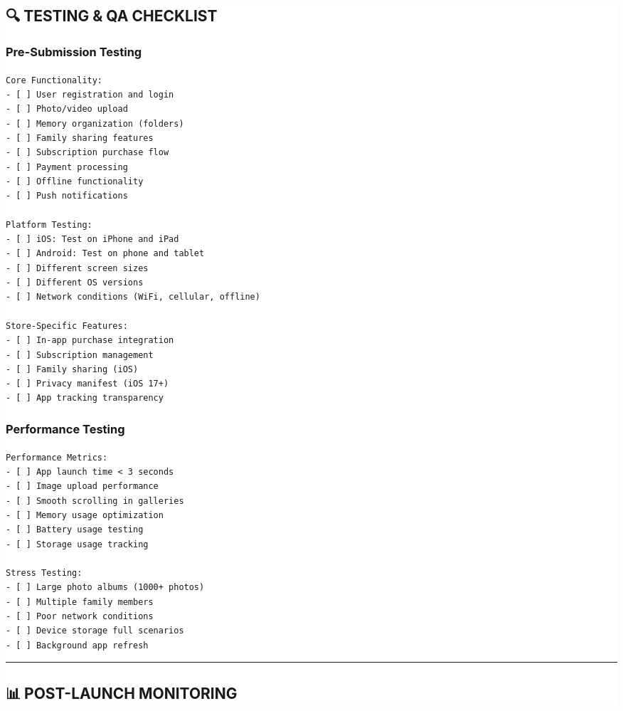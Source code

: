 
## 🔍 TESTING & QA CHECKLIST

### Pre-Submission Testing
```
Core Functionality:
- [ ] User registration and login
- [ ] Photo/video upload
- [ ] Memory organization (folders)
- [ ] Family sharing features
- [ ] Subscription purchase flow
- [ ] Payment processing
- [ ] Offline functionality
- [ ] Push notifications

Platform Testing:
- [ ] iOS: Test on iPhone and iPad
- [ ] Android: Test on phone and tablet
- [ ] Different screen sizes
- [ ] Different OS versions
- [ ] Network conditions (WiFi, cellular, offline)

Store-Specific Features:
- [ ] In-app purchase integration
- [ ] Subscription management
- [ ] Family sharing (iOS)
- [ ] Privacy manifest (iOS 17+)
- [ ] App tracking transparency
```

### Performance Testing
```
Performance Metrics:
- [ ] App launch time < 3 seconds
- [ ] Image upload performance
- [ ] Smooth scrolling in galleries
- [ ] Memory usage optimization
- [ ] Battery usage testing
- [ ] Storage usage tracking

Stress Testing:
- [ ] Large photo albums (1000+ photos)
- [ ] Multiple family members
- [ ] Poor network conditions
- [ ] Device storage full scenarios
- [ ] Background app refresh
```

---

## 📊 POST-LAUNCH MONITORING

